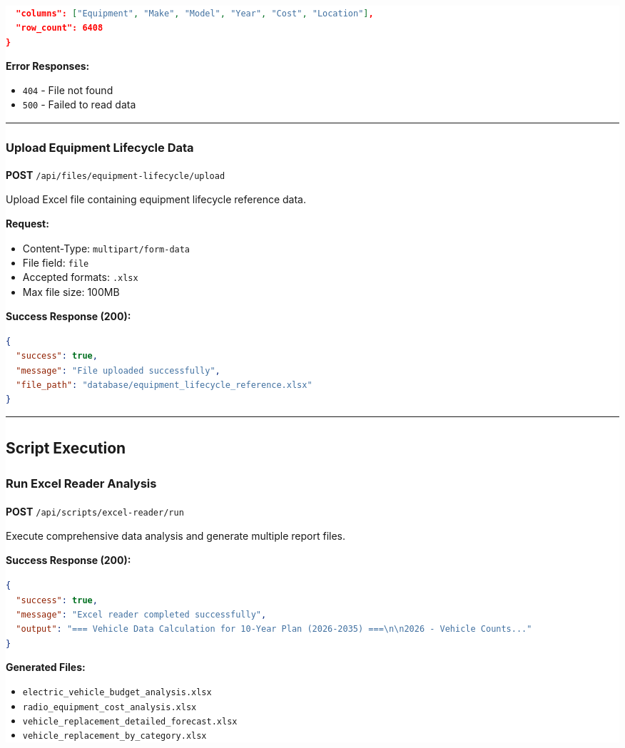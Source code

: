 ```json
  "columns": ["Equipment", "Make", "Model", "Year", "Cost", "Location"],
  "row_count": 6408
}
```

**Error Responses:**
- `404` - File not found
- `500` - Failed to read data

---

### Upload Equipment Lifecycle Data
**POST** `/api/files/equipment-lifecycle/upload`

Upload Excel file containing equipment lifecycle reference data.

**Request:**
- Content-Type: `multipart/form-data`
- File field: `file`
- Accepted formats: `.xlsx`
- Max file size: 100MB

**Success Response (200):**
```json
{
  "success": true,
  "message": "File uploaded successfully",
  "file_path": "database/equipment_lifecycle_reference.xlsx"
}
```

---

## Script Execution

### Run Excel Reader Analysis
**POST** `/api/scripts/excel-reader/run`

Execute comprehensive data analysis and generate multiple report files.

**Success Response (200):**
```json
{
  "success": true,
  "message": "Excel reader completed successfully",
  "output": "=== Vehicle Data Calculation for 10-Year Plan (2026-2035) ===\n\n2026 - Vehicle Counts..."
}
```

**Generated Files:**
- `electric_vehicle_budget_analysis.xlsx`
- `radio_equipment_cost_analysis.xlsx`
- `vehicle_replacement_detailed_forecast.xlsx`
- `vehicle_replacement_by_category.xlsx`
